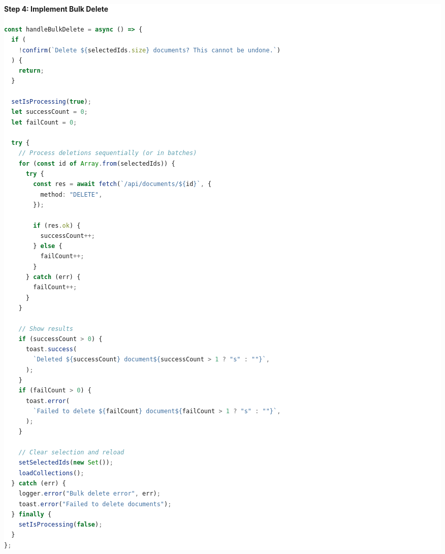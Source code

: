 
#### Step 4: Implement Bulk Delete

```typescript
const handleBulkDelete = async () => {
  if (
    !confirm(`Delete ${selectedIds.size} documents? This cannot be undone.`)
  ) {
    return;
  }

  setIsProcessing(true);
  let successCount = 0;
  let failCount = 0;

  try {
    // Process deletions sequentially (or in batches)
    for (const id of Array.from(selectedIds)) {
      try {
        const res = await fetch(`/api/documents/${id}`, {
          method: "DELETE",
        });

        if (res.ok) {
          successCount++;
        } else {
          failCount++;
        }
      } catch (err) {
        failCount++;
      }
    }

    // Show results
    if (successCount > 0) {
      toast.success(
        `Deleted ${successCount} document${successCount > 1 ? "s" : ""}`,
      );
    }
    if (failCount > 0) {
      toast.error(
        `Failed to delete ${failCount} document${failCount > 1 ? "s" : ""}`,
      );
    }

    // Clear selection and reload
    setSelectedIds(new Set());
    loadCollections();
  } catch (err) {
    logger.error("Bulk delete error", err);
    toast.error("Failed to delete documents");
  } finally {
    setIsProcessing(false);
  }
};
```

